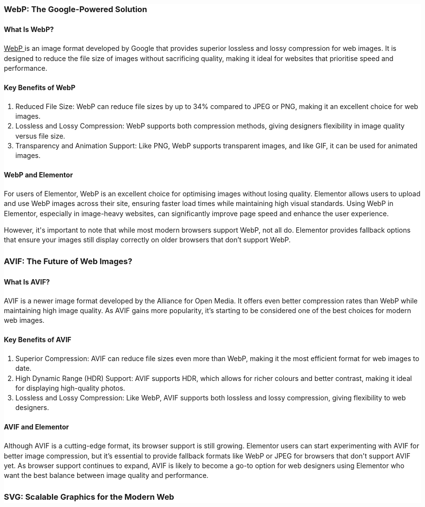 ### WebP: The Google-Powered Solution

#### What Is WebP?

[WebP ](https://sharkfoto.com/format/webp/)is an image format developed by Google that provides superior lossless and lossy compression for web images. It is designed to reduce the file size of images without sacrificing quality, making it ideal for websites that prioritise speed and performance.

#### Key Benefits of WebP

1. Reduced File Size: WebP can reduce file sizes by up to 34% compared to JPEG or PNG, making it an excellent choice for web images.
2. Lossless and Lossy Compression: WebP supports both compression methods, giving designers flexibility in image quality versus file size.
3. Transparency and Animation Support: Like PNG, WebP supports transparent images, and like GIF, it can be used for animated images.

#### WebP and Elementor

For users of Elementor, WebP is an excellent choice for optimising images without losing quality. Elementor allows users to upload and use WebP images across their site, ensuring faster load times while maintaining high visual standards. Using WebP in Elementor, especially in image-heavy websites, can significantly improve page speed and enhance the user experience.

However, it's important to note that while most modern browsers support WebP, not all do. Elementor provides fallback options that ensure your images still display correctly on older browsers that don’t support WebP.

### AVIF: The Future of Web Images?

#### What Is AVIF?

AVIF is a newer image format developed by the Alliance for Open Media. It offers even better compression rates than WebP while maintaining high image quality. As AVIF gains more popularity, it’s starting to be considered one of the best choices for modern web images.

#### Key Benefits of AVIF

1. Superior Compression: AVIF can reduce file sizes even more than WebP, making it the most efficient format for web images to date.
2. High Dynamic Range (HDR) Support: AVIF supports HDR, which allows for richer colours and better contrast, making it ideal for displaying high-quality photos.
3. Lossless and Lossy Compression: Like WebP, AVIF supports both lossless and lossy compression, giving flexibility to web designers.

#### AVIF and Elementor

Although AVIF is a cutting-edge format, its browser support is still growing. Elementor users can start experimenting with AVIF for better image compression, but it’s essential to provide fallback formats like WebP or JPEG for browsers that don't support AVIF yet. As browser support continues to expand, AVIF is likely to become a go-to option for web designers using Elementor who want the best balance between image quality and performance.

### SVG: Scalable Graphics for the Modern Web
